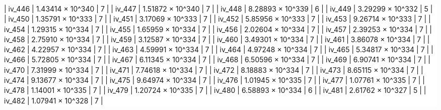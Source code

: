 | iv_446 | 1.43414 × 10^340 | 7 |
| iv_447 | 1.51872 × 10^340 | 7 |
| iv_448 | 8.28893 × 10^339 | 6 |
| iv_449 | 3.29299 × 10^332 | 5 |
| iv_450 | 1.35791 × 10^333 | 7 |
| iv_451 | 3.17069 × 10^333 | 7 |
| iv_452 | 5.85956 × 10^333 | 7 |
| iv_453 | 9.26714 × 10^333 | 7 |
| iv_454 | 1.29315 × 10^334 | 7 |
| iv_455 | 1.65959 × 10^334 | 7 |
| iv_456 | 2.02604 × 10^334 | 7 |
| iv_457 | 2.39253 × 10^334 | 7 |
| iv_458 | 2.75910 × 10^334 | 7 |
| iv_459 | 3.12587 × 10^334 | 7 |
| iv_460 | 3.49301 × 10^334 | 7 |
| iv_461 | 3.86078 × 10^334 | 7 |
| iv_462 | 4.22957 × 10^334 | 7 |
| iv_463 | 4.59991 × 10^334 | 7 |
| iv_464 | 4.97248 × 10^334 | 7 |
| iv_465 | 5.34817 × 10^334 | 7 |
| iv_466 | 5.72805 × 10^334 | 7 |
| iv_467 | 6.11345 × 10^334 | 7 |
| iv_468 | 6.50596 × 10^334 | 7 |
| iv_469 | 6.90741 × 10^334 | 7 |
| iv_470 | 7.31999 × 10^334 | 7 |
| iv_471 | 7.74618 × 10^334 | 7 |
| iv_472 | 8.18883 × 10^334 | 7 |
| iv_473 | 8.65115 × 10^334 | 7 |
| iv_474 | 9.13677 × 10^334 | 7 |
| iv_475 | 9.64974 × 10^334 | 7 |
| iv_476 | 1.01945 × 10^335 | 7 |
| iv_477 | 1.07761 × 10^335 | 7 |
| iv_478 | 1.14001 × 10^335 | 7 |
| iv_479 | 1.20724 × 10^335 | 7 |
| iv_480 | 6.58893 × 10^334 | 6 |
| iv_481 | 2.61762 × 10^327 | 5 |
| iv_482 | 1.07941 × 10^328 | 7 |